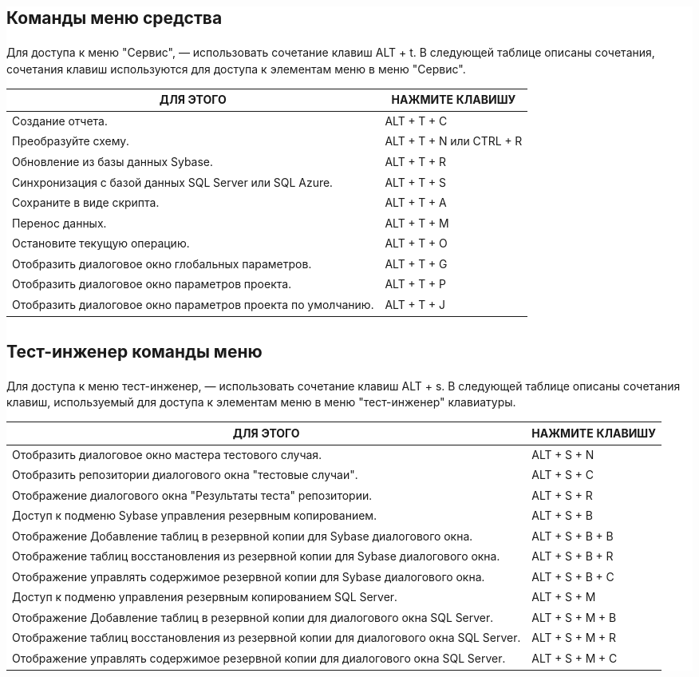 ## <a name="tools-menu-commands"></a>Команды меню средства  
Для доступа к меню "Сервис", — использовать сочетание клавиш ALT + t. В следующей таблице описаны сочетания, сочетания клавиш используются для доступа к элементам меню в меню "Сервис".  
  
|ДЛЯ ЭТОГО|НАЖМИТЕ КЛАВИШУ|  
|--------------|---------|  
|Создание отчета.|ALT + T + C|  
|Преобразуйте схему.|ALT + T + N или CTRL + R|  
|Обновление из базы данных Sybase.|ALT + T + R|  
|Синхронизация с базой данных SQL Server или SQL Azure.|ALT + T + S|  
|Сохраните в виде скрипта.|ALT + T + A|  
|Перенос данных.|ALT + T + M|  
|Остановите текущую операцию.|ALT + T + O|  
|Отобразить диалоговое окно глобальных параметров.|ALT + T + G|  
|Отобразить диалоговое окно параметров проекта.|ALT + T + P|  
|Отобразить диалоговое окно параметров проекта по умолчанию.|ALT + T + J|  
  
## <a name="tester-menu-commands"></a>Тест-инженер команды меню  
Для доступа к меню тест-инженер, — использовать сочетание клавиш ALT + s. В следующей таблице описаны сочетания клавиш, используемый для доступа к элементам меню в меню "тест-инженер" клавиатуры.  
  
|ДЛЯ ЭТОГО|НАЖМИТЕ КЛАВИШУ|  
|--------------|---------|  
|Отобразить диалоговое окно мастера тестового случая.|ALT + S + N|  
|Отобразить репозитории диалогового окна "тестовые случаи".|ALT + S + C|  
|Отображение диалогового окна "Результаты теста" репозитории.|ALT + S + R|  
|Доступ к подменю Sybase управления резервным копированием.|ALT + S + B|  
|Отображение Добавление таблиц в резервной копии для Sybase диалогового окна.|ALT + S + B + B|  
|Отображение таблиц восстановления из резервной копии для Sybase диалогового окна.|ALT + S + B + R|  
|Отображение управлять содержимое резервной копии для Sybase диалогового окна.|ALT + S + B + C|  
|Доступ к подменю управления резервным копированием SQL Server.|ALT + S + M|  
|Отображение Добавление таблиц в резервной копии для диалогового окна SQL Server.|ALT + S + M + B|  
|Отображение таблиц восстановления из резервной копии для диалогового окна SQL Server.|ALT + S + M + R|  
|Отображение управлять содержимое резервной копии для диалогового окна SQL Server.|ALT + S + M + C|  
  